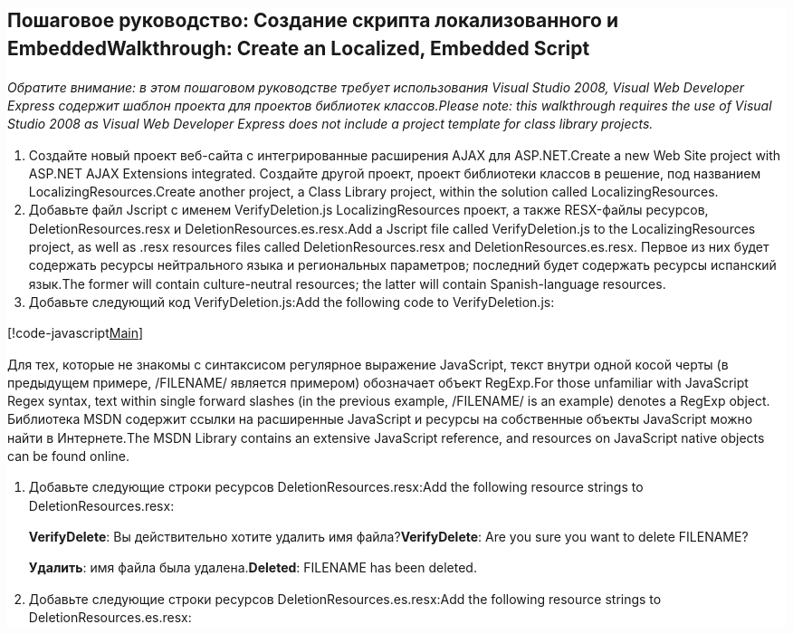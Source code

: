 ## <a name="walkthrough-create-an-localized-embedded-script"></a><span data-ttu-id="e00b6-151">Пошаговое руководство: Создание скрипта локализованного и Embedded</span><span class="sxs-lookup"><span data-stu-id="e00b6-151">Walkthrough: Create an Localized, Embedded Script</span></span>

<span data-ttu-id="e00b6-152">*Обратите внимание: в этом пошаговом руководстве требует использования Visual Studio 2008, Visual Web Developer Express содержит шаблон проекта для проектов библиотек классов.*</span><span class="sxs-lookup"><span data-stu-id="e00b6-152">*Please note: this walkthrough requires the use of Visual Studio 2008 as Visual Web Developer Express does not include a project template for class library projects.*</span></span>

1. <span data-ttu-id="e00b6-153">Создайте новый проект веб-сайта с интегрированные расширения AJAX для ASP.NET.</span><span class="sxs-lookup"><span data-stu-id="e00b6-153">Create a new Web Site project with ASP.NET AJAX Extensions integrated.</span></span> <span data-ttu-id="e00b6-154">Создайте другой проект, проект библиотеки классов в решение, под названием LocalizingResources.</span><span class="sxs-lookup"><span data-stu-id="e00b6-154">Create another project, a Class Library project, within the solution called LocalizingResources.</span></span>
2. <span data-ttu-id="e00b6-155">Добавьте файл Jscript с именем VerifyDeletion.js LocalizingResources проект, а также RESX-файлы ресурсов, DeletionResources.resx и DeletionResources.es.resx.</span><span class="sxs-lookup"><span data-stu-id="e00b6-155">Add a Jscript file called VerifyDeletion.js to the LocalizingResources project, as well as .resx resources files called DeletionResources.resx and DeletionResources.es.resx.</span></span> <span data-ttu-id="e00b6-156">Первое из них будет содержать ресурсы нейтрального языка и региональных параметров; последний будет содержать ресурсы испанский язык.</span><span class="sxs-lookup"><span data-stu-id="e00b6-156">The former will contain culture-neutral resources; the latter will contain Spanish-language resources.</span></span>
3. <span data-ttu-id="e00b6-157">Добавьте следующий код VerifyDeletion.js:</span><span class="sxs-lookup"><span data-stu-id="e00b6-157">Add the following code to VerifyDeletion.js:</span></span>

[!code-javascript[Main](understanding-asp-net-ajax-localization/samples/sample1.js)]

<span data-ttu-id="e00b6-158">Для тех, которые не знакомы с синтаксисом регулярное выражение JavaScript, текст внутри одной косой черты (в предыдущем примере, /FILENAME/ является примером) обозначает объект RegExp.</span><span class="sxs-lookup"><span data-stu-id="e00b6-158">For those unfamiliar with JavaScript Regex syntax, text within single forward slashes (in the previous example, /FILENAME/ is an example) denotes a RegExp object.</span></span> <span data-ttu-id="e00b6-159">Библиотека MSDN содержит ссылки на расширенные JavaScript и ресурсы на собственные объекты JavaScript можно найти в Интернете.</span><span class="sxs-lookup"><span data-stu-id="e00b6-159">The MSDN Library contains an extensive JavaScript reference, and resources on JavaScript native objects can be found online.</span></span>

1. <span data-ttu-id="e00b6-160">Добавьте следующие строки ресурсов DeletionResources.resx:</span><span class="sxs-lookup"><span data-stu-id="e00b6-160">Add the following resource strings to DeletionResources.resx:</span></span> 

    <span data-ttu-id="e00b6-161">**VerifyDelete**: Вы действительно хотите удалить имя файла?</span><span class="sxs-lookup"><span data-stu-id="e00b6-161">**VerifyDelete**: Are you sure you want to delete FILENAME?</span></span>

    <span data-ttu-id="e00b6-162">**Удалить**: имя файла была удалена.</span><span class="sxs-lookup"><span data-stu-id="e00b6-162">**Deleted**: FILENAME has been deleted.</span></span>

1. <span data-ttu-id="e00b6-163">Добавьте следующие строки ресурсов DeletionResources.es.resx:</span><span class="sxs-lookup"><span data-stu-id="e00b6-163">Add the following resource strings to DeletionResources.es.resx:</span></span> 
